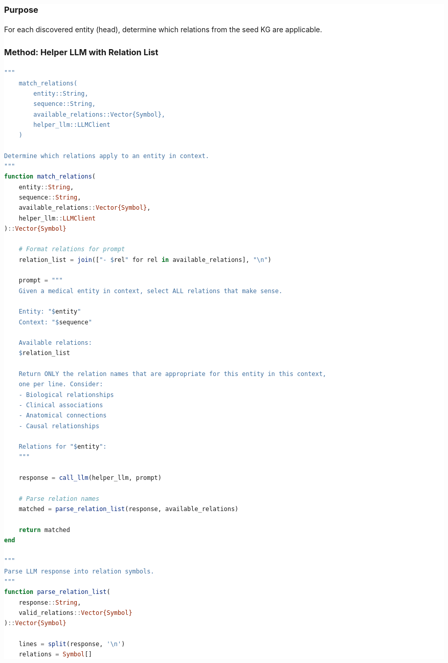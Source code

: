 ### Purpose

For each discovered entity (head), determine which relations from the seed KG are applicable.

### Method: Helper LLM with Relation List

```julia
"""
    match_relations(
        entity::String,
        sequence::String,
        available_relations::Vector{Symbol},
        helper_llm::LLMClient
    )

Determine which relations apply to an entity in context.
"""
function match_relations(
    entity::String,
    sequence::String,
    available_relations::Vector{Symbol},
    helper_llm::LLMClient
)::Vector{Symbol}

    # Format relations for prompt
    relation_list = join(["- $rel" for rel in available_relations], "\n")

    prompt = """
    Given a medical entity in context, select ALL relations that make sense.

    Entity: "$entity"
    Context: "$sequence"

    Available relations:
    $relation_list

    Return ONLY the relation names that are appropriate for this entity in this context,
    one per line. Consider:
    - Biological relationships
    - Clinical associations
    - Anatomical connections
    - Causal relationships

    Relations for "$entity":
    """

    response = call_llm(helper_llm, prompt)

    # Parse relation names
    matched = parse_relation_list(response, available_relations)

    return matched
end

"""
Parse LLM response into relation symbols.
"""
function parse_relation_list(
    response::String,
    valid_relations::Vector{Symbol}
)::Vector{Symbol}

    lines = split(response, '\n')
    relations = Symbol[]
```